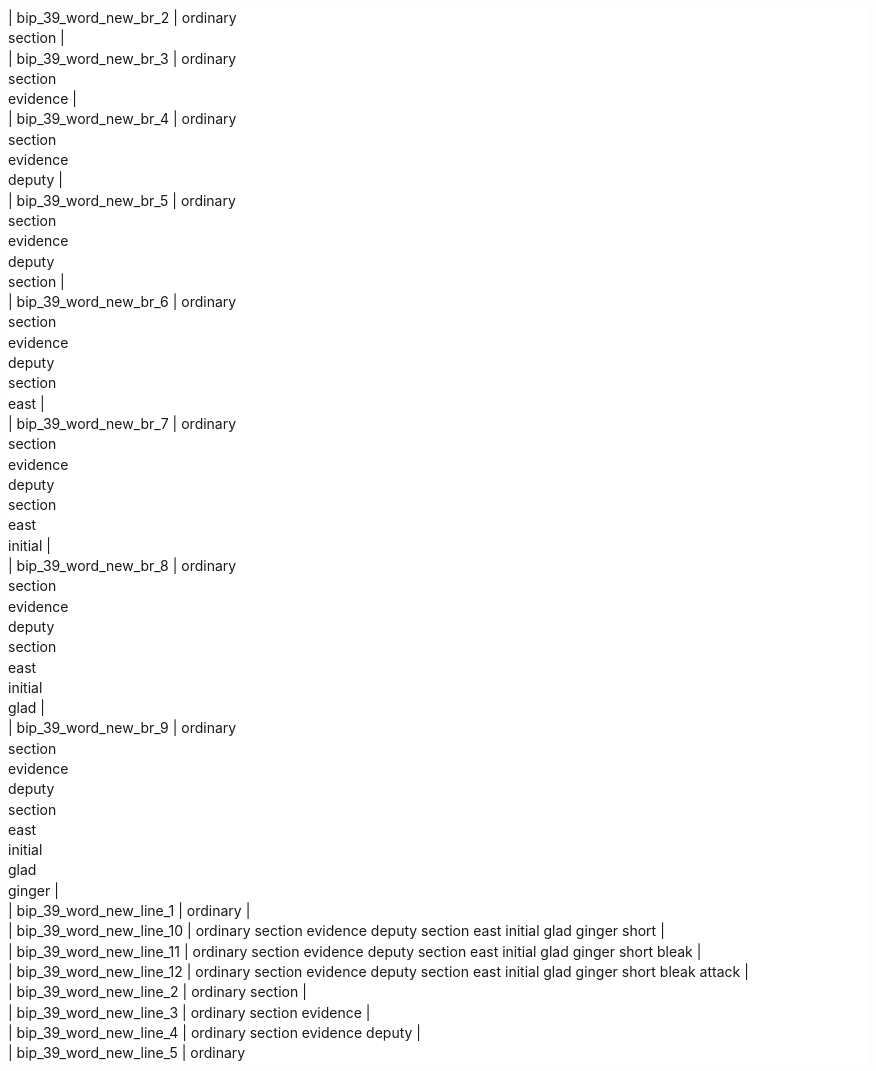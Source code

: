 | bip_39_word_new_br_2 | ordinary<br>section |  
| bip_39_word_new_br_3 | ordinary<br>section<br>evidence |  
| bip_39_word_new_br_4 | ordinary<br>section<br>evidence<br>deputy |  
| bip_39_word_new_br_5 | ordinary<br>section<br>evidence<br>deputy<br>section |  
| bip_39_word_new_br_6 | ordinary<br>section<br>evidence<br>deputy<br>section<br>east |  
| bip_39_word_new_br_7 | ordinary<br>section<br>evidence<br>deputy<br>section<br>east<br>initial |  
| bip_39_word_new_br_8 | ordinary<br>section<br>evidence<br>deputy<br>section<br>east<br>initial<br>glad |  
| bip_39_word_new_br_9 | ordinary<br>section<br>evidence<br>deputy<br>section<br>east<br>initial<br>glad<br>ginger |  
| bip_39_word_new_line_1 | ordinary |  
| bip_39_word_new_line_10 | ordinary
section
evidence
deputy
section
east
initial
glad
ginger
short |  
| bip_39_word_new_line_11 | ordinary
section
evidence
deputy
section
east
initial
glad
ginger
short
bleak |  
| bip_39_word_new_line_12 | ordinary
section
evidence
deputy
section
east
initial
glad
ginger
short
bleak
attack |  
| bip_39_word_new_line_2 | ordinary
section |  
| bip_39_word_new_line_3 | ordinary
section
evidence |  
| bip_39_word_new_line_4 | ordinary
section
evidence
deputy |  
| bip_39_word_new_line_5 | ordinary